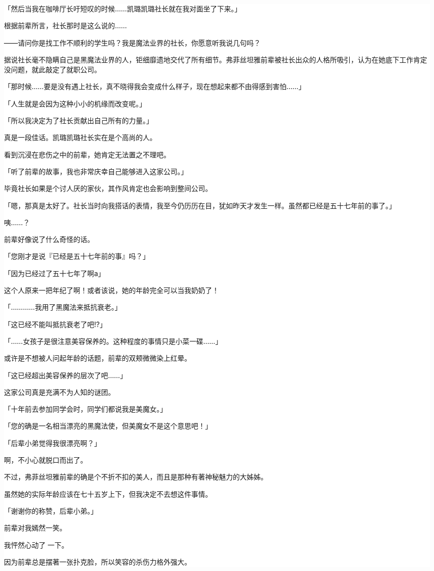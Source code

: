「然后当我在咖啡厅长吁短叹的时候……凯璐凯璐社长就在我对面坐了下来。」

根据前辈所言，社长那时是这么说的……

——请问你是找工作不顺利的学生吗？我是魔法业界的社长，你愿意听我说几句吗？

据说社长毫不隐瞒自己是黑魔法业界的人，钜细靡遗地交代了所有细节。弗菲丝坦雅前辈被社长出众的人格所吸引，认为在她底下工作肯定没问题，就此敲定了就职公司。

「那时候……要是没有遇上社长，真不晓得我会变成什么样子，现在想起来都不由得感到害怕……」

「人生就是会因为这种小小的机缘而改变呢。」

「所以我决定为了社长贡献出自己所有的力量。」

真是一段佳话。凯璐凯璐社长实在是个高尚的人。

看到沉浸在悲伤之中的前辈，她肯定无法置之不理吧。

「听了前辈的故事，我也非常庆幸自己能够进入这家公司。」

毕竟社长如果是个讨人厌的家伙，其作风肯定也会影响到整间公司。

「嗯，那真是太好了。社长当时向我搭话的表情，我至今仍历历在目，犹如昨天才发生一样。虽然都已经是五十七年前的事了。」

咦……？

前辈好像说了什么奇怪的话。

「您刚才是说『已经是五十七年前的事』吗？」

「因为已经过了五十七年了啊a」

这个人原来一把年纪了啊！或者该说，她的年龄完全可以当我奶奶了！

「…………我用了黑魔法来抵抗衰老。」

「这已经不能叫抵抗衰老了吧!?」

「……女孩子是很注意美容保养的。这种程度的事情只是小菜一碟……」

或许是不想被人问起年龄的话题，前辈的双颊微微染上红晕。

「这已经超出美容保养的层次了吧……」

这家公司真是充满不为人知的谜团。

「十年前去参加同学会时，同学们都说我是美魔女。」

「您的确是一名相当漂亮的黑魔法使，但美魔女不是这个意思吧！」

「后辈小弟觉得我很漂亮啊？」

啊，不小心就脱口而出了。

不过，弗菲丝坦雅前辈的确是个不折不扣的美人，而且是那种有著神秘魅力的大姊姊。

虽然她的实际年龄应该在七十五岁上下，但我决定不去想这件事情。

「谢谢你的称赞，后辈小弟。」

前辈对我嫣然一笑。

我怦然心动了 一下。

因为前辈总是摆著一张扑克脸，所以笑容的杀伤力格外强大。
